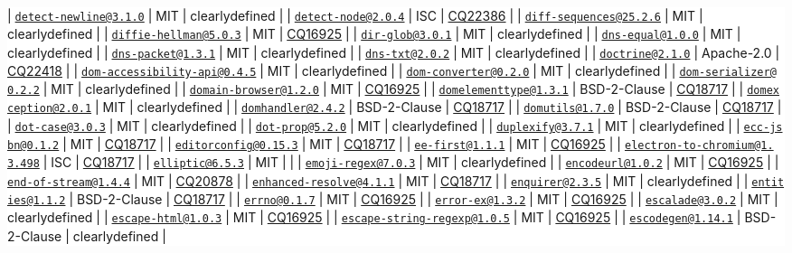 | [`detect-newline@3.1.0`](https://github.com/sindresorhus/detect-newline.git) | MIT | clearlydefined |
| [`detect-node@2.0.4`](https://github.com/iliakan/detect-node) | ISC | [CQ22386](https://dev.eclipse.org/ipzilla/show_bug.cgi?id=22386) |
| [`diff-sequences@25.2.6`](https://github.com/facebook/jest.git) | MIT | clearlydefined |
| [`diffie-hellman@5.0.3`](https://github.com/crypto-browserify/diffie-hellman.git) | MIT | [CQ16925](https://dev.eclipse.org/ipzilla/show_bug.cgi?id=16925) |
| [`dir-glob@3.0.1`](https://github.com/kevva/dir-glob.git) | MIT | clearlydefined |
| [`dns-equal@1.0.0`](git+https://github.com/watson/dns-equal.git) | MIT | clearlydefined |
| [`dns-packet@1.3.1`](https://github.com/mafintosh/dns-packet) | MIT | clearlydefined |
| [`dns-txt@2.0.2`](https://github.com/watson/dns-txt.git) | MIT | clearlydefined |
| [`doctrine@2.1.0`](https://github.com/eslint/doctrine.git) | Apache-2.0 | [CQ22418](https://dev.eclipse.org/ipzilla/show_bug.cgi?id=22418) |
| [`dom-accessibility-api@0.4.5`](https://github.com/eps1lon/dom-accessibility-api.git) | MIT | clearlydefined |
| [`dom-converter@0.2.0`](https://github.com/AriaMinaei/dom-converter) | MIT | clearlydefined |
| [`dom-serializer@0.2.2`](git://github.com/cheeriojs/dom-renderer.git) | MIT | clearlydefined |
| [`domain-browser@1.2.0`](https://github.com/bevry/domain-browser.git) | MIT | [CQ16925](https://dev.eclipse.org/ipzilla/show_bug.cgi?id=16925) |
| [`domelementtype@1.3.1`](git://github.com/fb55/domelementtype.git) | BSD-2-Clause | [CQ18717](https://dev.eclipse.org/ipzilla/show_bug.cgi?id=18717) |
| [`domexception@2.0.1`](https://github.com/jsdom/domexception.git) | MIT | clearlydefined |
| [`domhandler@2.4.2`](git://github.com/fb55/DomHandler.git) | BSD-2-Clause | [CQ18717](https://dev.eclipse.org/ipzilla/show_bug.cgi?id=18717) |
| [`domutils@1.7.0`](git://github.com/FB55/domutils.git) | BSD-2-Clause | [CQ18717](https://dev.eclipse.org/ipzilla/show_bug.cgi?id=18717) |
| [`dot-case@3.0.3`](git://github.com/blakeembrey/change-case.git) | MIT | clearlydefined |
| [`dot-prop@5.2.0`](https://github.com/sindresorhus/dot-prop.git) | MIT | clearlydefined |
| [`duplexify@3.7.1`](git://github.com/mafintosh/duplexify) | MIT | clearlydefined |
| [`ecc-jsbn@0.1.2`](https://github.com/quartzjer/ecc-jsbn.git) | MIT | [CQ18717](https://dev.eclipse.org/ipzilla/show_bug.cgi?id=18717) |
| [`editorconfig@0.15.3`](git://github.com/editorconfig/editorconfig-core-js.git) | MIT | [CQ18717](https://dev.eclipse.org/ipzilla/show_bug.cgi?id=18717) |
| [`ee-first@1.1.1`](https://github.com/jonathanong/ee-first.git) | MIT | [CQ16925](https://dev.eclipse.org/ipzilla/show_bug.cgi?id=16925) |
| [`electron-to-chromium@1.3.498`](https://github.com/kilian/electron-to-chromium/) | ISC | [CQ18717](https://dev.eclipse.org/ipzilla/show_bug.cgi?id=18717) |
| [`elliptic@6.5.3`](git@github.com:indutny/elliptic) | MIT |  |
| [`emoji-regex@7.0.3`](https://github.com/mathiasbynens/emoji-regex.git) | MIT | clearlydefined |
| [`encodeurl@1.0.2`](https://github.com/pillarjs/encodeurl.git) | MIT | [CQ16925](https://dev.eclipse.org/ipzilla/show_bug.cgi?id=16925) |
| [`end-of-stream@1.4.4`](git://github.com/mafintosh/end-of-stream.git) | MIT | [CQ20878](https://dev.eclipse.org/ipzilla/show_bug.cgi?id=20878) |
| [`enhanced-resolve@4.1.1`](git://github.com/webpack/enhanced-resolve.git) | MIT | [CQ18717](https://dev.eclipse.org/ipzilla/show_bug.cgi?id=18717) |
| [`enquirer@2.3.5`](https://github.com/enquirer/enquirer.git) | MIT | clearlydefined |
| [`entities@1.1.2`](git://github.com/fb55/entities.git) | BSD-2-Clause | [CQ18717](https://dev.eclipse.org/ipzilla/show_bug.cgi?id=18717) |
| [`errno@0.1.7`](https://github.com/rvagg/node-errno.git) | MIT | [CQ16925](https://dev.eclipse.org/ipzilla/show_bug.cgi?id=16925) |
| [`error-ex@1.3.2`](https://github.com/qix-/node-error-ex.git) | MIT | [CQ16925](https://dev.eclipse.org/ipzilla/show_bug.cgi?id=16925) |
| [`escalade@3.0.2`](https://github.com/lukeed/escalade.git) | MIT | clearlydefined |
| [`escape-html@1.0.3`](https://github.com/component/escape-html.git) | MIT | [CQ16925](https://dev.eclipse.org/ipzilla/show_bug.cgi?id=16925) |
| [`escape-string-regexp@1.0.5`](https://github.com/sindresorhus/escape-string-regexp.git) | MIT | [CQ16925](https://dev.eclipse.org/ipzilla/show_bug.cgi?id=16925) |
| [`escodegen@1.14.1`](http://github.com/estools/escodegen.git) | BSD-2-Clause | clearlydefined |